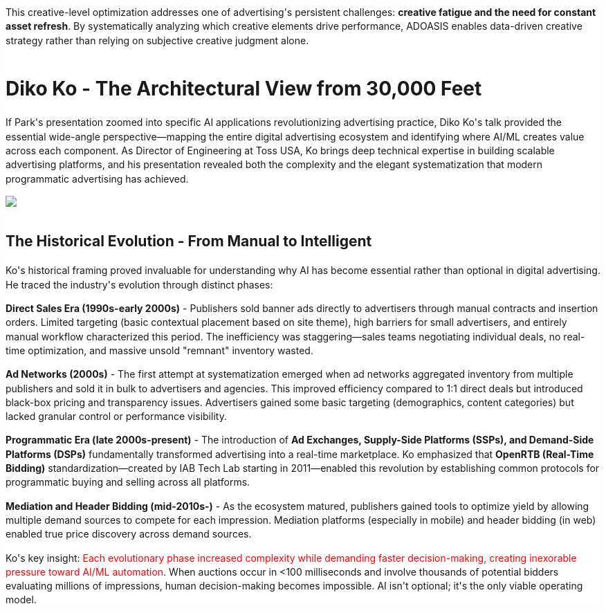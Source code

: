 This creative-level optimization addresses one of advertising's persistent challenges: **creative fatigue and the need for constant asset refresh**. By systematically analyzing which creative elements drive performance, ADOASIS enables data-driven creative strategy rather than relying on subjective creative judgment alone.

# Diko Ko - The Architectural View from 30,000 Feet

If Park's presentation zoomed into specific AI applications revolutionizing advertising practice, Diko Ko's talk provided the essential wide-angle perspective—mapping the entire digital advertising ecosystem and identifying where AI/ML creates value across each component. As Director of Engineering at Toss USA, Ko brings deep technical expertise in building scalable advertising platforms, and his presentation revealed both the complexity and the elegant systematization that modern programmatic advertising has achieved.

<div id="example-contextual-targeting-by-adoasis" class="img-container">
<img style="max-width: 100%;" src="/resource/seminars/12 - 08-Oct-2025/photos/Screenshot 2025-10-12 at 6.00.12 PM.png">
</div>

## The Historical Evolution - From Manual to Intelligent

Ko's historical framing proved invaluable for understanding why AI has become essential rather than optional in digital advertising. He traced the industry's evolution through distinct phases:

**Direct Sales Era (1990s-early 2000s)** - Publishers sold banner ads directly to advertisers through manual contracts and insertion orders. Limited targeting (basic contextual placement based on site theme), high barriers for small advertisers, and entirely manual workflow characterized this period. The inefficiency was staggering—sales teams negotiating individual deals, no real-time optimization, and massive unsold "remnant" inventory wasted.

**Ad Networks (2000s)** - The first attempt at systematization emerged when ad networks aggregated inventory from multiple publishers and sold it in bulk to advertisers and agencies. This improved efficiency compared to 1:1 direct deals but introduced black-box pricing and transparency issues. Advertisers gained some basic targeting (demographics, content categories) but lacked granular control or performance visibility.

**Programmatic Era (late 2000s-present)** - The introduction of **Ad Exchanges, Supply-Side Platforms (SSPs), and Demand-Side Platforms (DSPs)** fundamentally transformed advertising into a real-time marketplace. Ko emphasized that **OpenRTB (Real-Time Bidding)** standardization—created by IAB Tech Lab starting in 2011—enabled this revolution by establishing common protocols for programmatic buying and selling across all platforms.

**Mediation and Header Bidding (mid-2010s-)** - As the ecosystem matured, publishers gained tools to optimize yield by allowing multiple demand sources to compete for each impression. Mediation platforms (especially in mobile) and header bidding (in web) enabled true price discovery across demand sources.

Ko's key insight: <span style="color: red;">Each evolutionary phase increased complexity while demanding faster decision-making, creating inexorable pressure toward AI/ML automation</span>. When auctions occur in <100 milliseconds and involve thousands of potential bidders evaluating millions of impressions, human decision-making becomes impossible. AI isn't optional; it's the only viable operating model.

<div class="img-container">